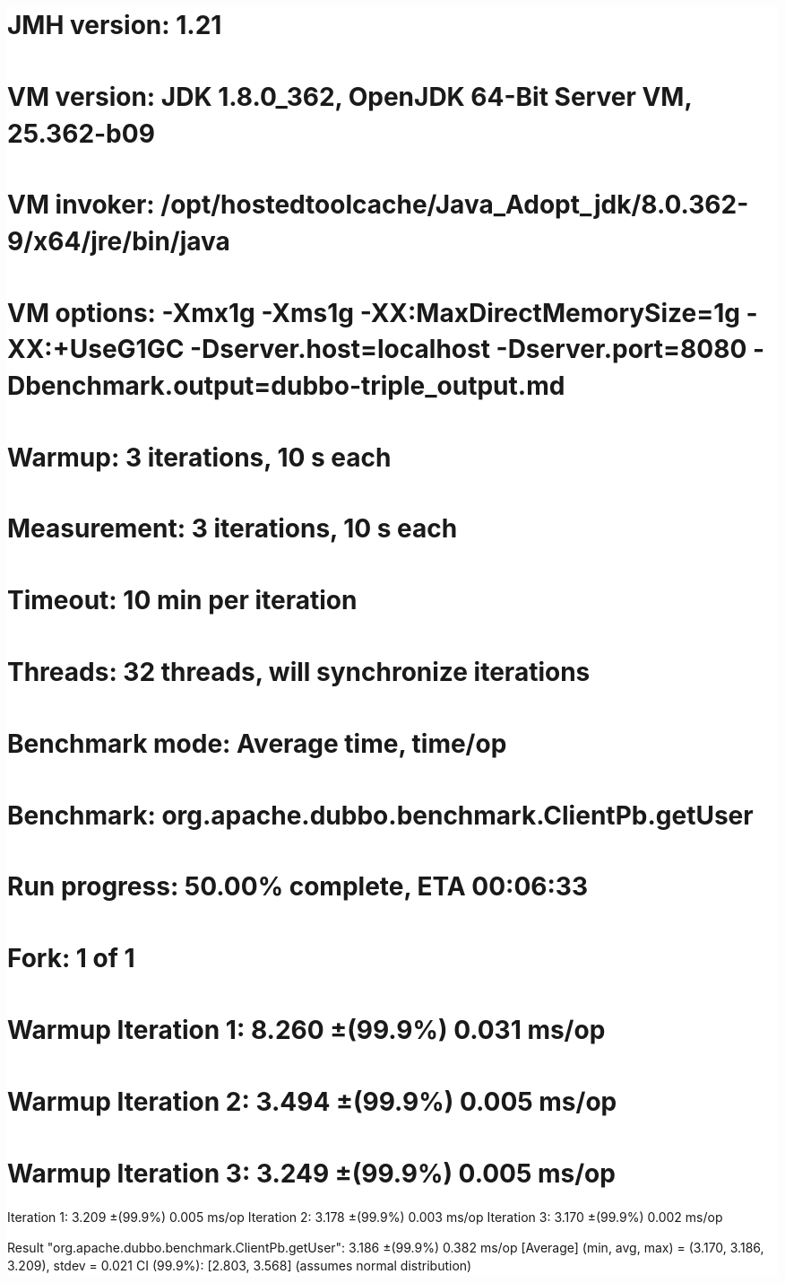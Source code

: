 
# JMH version: 1.21
# VM version: JDK 1.8.0_362, OpenJDK 64-Bit Server VM, 25.362-b09
# VM invoker: /opt/hostedtoolcache/Java_Adopt_jdk/8.0.362-9/x64/jre/bin/java
# VM options: -Xmx1g -Xms1g -XX:MaxDirectMemorySize=1g -XX:+UseG1GC -Dserver.host=localhost -Dserver.port=8080 -Dbenchmark.output=dubbo-triple_output.md
# Warmup: 3 iterations, 10 s each
# Measurement: 3 iterations, 10 s each
# Timeout: 10 min per iteration
# Threads: 32 threads, will synchronize iterations
# Benchmark mode: Average time, time/op
# Benchmark: org.apache.dubbo.benchmark.ClientPb.getUser

# Run progress: 50.00% complete, ETA 00:06:33
# Fork: 1 of 1
# Warmup Iteration   1: 8.260 ±(99.9%) 0.031 ms/op
# Warmup Iteration   2: 3.494 ±(99.9%) 0.005 ms/op
# Warmup Iteration   3: 3.249 ±(99.9%) 0.005 ms/op
Iteration   1: 3.209 ±(99.9%) 0.005 ms/op
Iteration   2: 3.178 ±(99.9%) 0.003 ms/op
Iteration   3: 3.170 ±(99.9%) 0.002 ms/op


Result "org.apache.dubbo.benchmark.ClientPb.getUser":
  3.186 ±(99.9%) 0.382 ms/op [Average]
  (min, avg, max) = (3.170, 3.186, 3.209), stdev = 0.021
  CI (99.9%): [2.803, 3.568] (assumes normal distribution)

